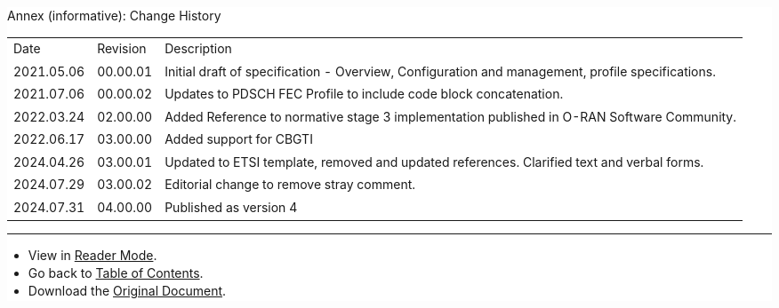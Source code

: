 Annex (informative):
Change History

|  |  |  |
| --- | --- | --- |
| Date | Revision | Description |
| 2021.05.06 | 00.00.01 | Initial draft of specification - Overview, Configuration and management, profile specifications. |
| 2021.07.06 | 00.00.02 | Updates to PDSCH FEC Profile to include code block concatenation. |
| 2022.03.24 | 02.00.00 | Added Reference to normative stage 3 implementation published in O-RAN Software Community. |
| 2022.06.17 | 03.00.00 | Added support for CBGTI |
| 2024.04.26 | 03.00.01 | Updated to ETSI template, removed and updated references. Clarified text and verbal forms. |
| 2024.07.29 | 03.00.02 | Editorial change to remove stray comment. |
| 2024.07.31 | 04.00.00 | Published as version 4 |
---

- View in [Reader Mode](https://simewu.com/spec-reader/pages/06-WG6/O-RAN.WG6.AAL%20FEC.R004-v04.00.docx).
- Go back to [Table of Contents](../README.md).
- Download the [Original Document](https://github.com/Simewu/spec-reader/raw/refs/heads/main/documents/O-RAN.WG6.AAL%20FEC.R004-v04.00.docx).
